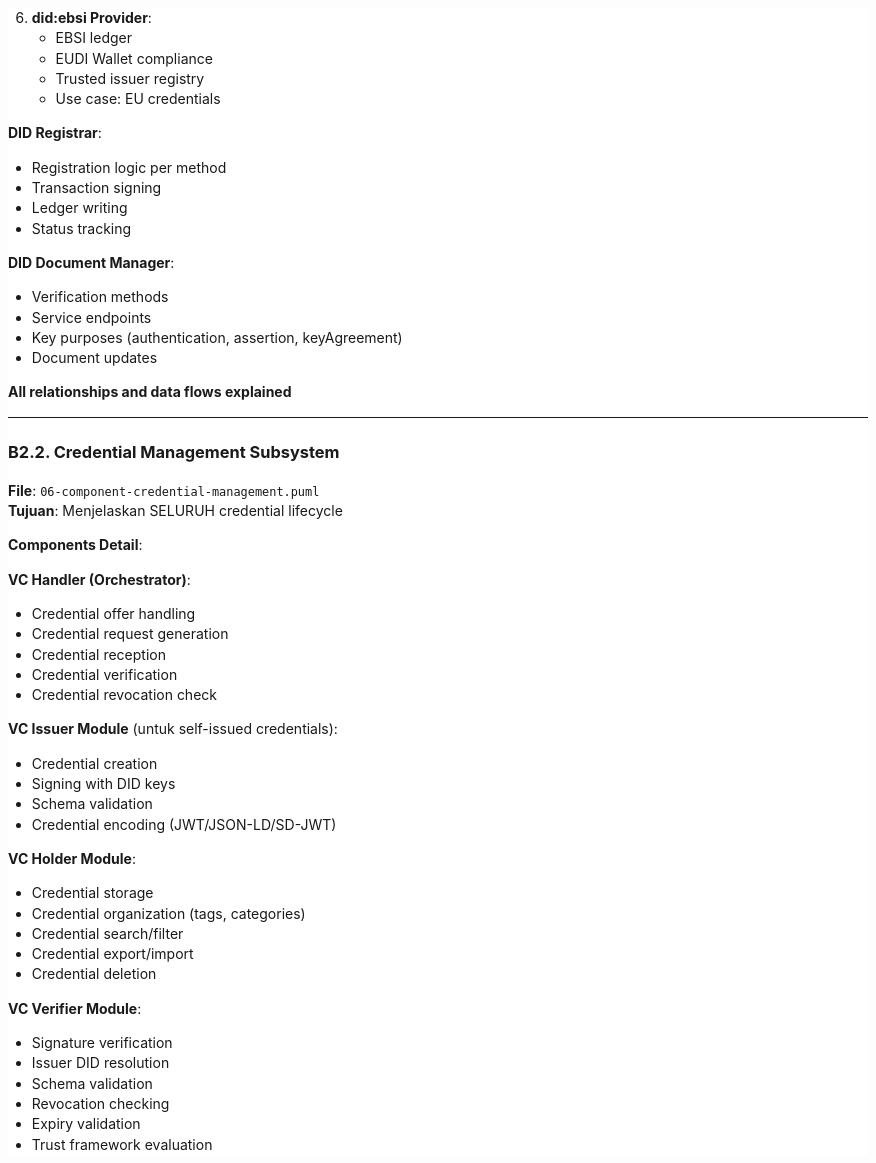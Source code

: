 6. **did:ebsi Provider**:
   - EBSI ledger
   - EUDI Wallet compliance
   - Trusted issuer registry
   - Use case: EU credentials

**DID Registrar**:
- Registration logic per method
- Transaction signing
- Ledger writing
- Status tracking

**DID Document Manager**:
- Verification methods
- Service endpoints
- Key purposes (authentication, assertion, keyAgreement)
- Document updates

**All relationships and data flows explained**

---

### B2.2. Credential Management Subsystem
**File**: `06-component-credential-management.puml`  
**Tujuan**: Menjelaskan SELURUH credential lifecycle

**Components Detail**:

**VC Handler (Orchestrator)**:
- Credential offer handling
- Credential request generation
- Credential reception
- Credential verification
- Credential revocation check

**VC Issuer Module** (untuk self-issued credentials):
- Credential creation
- Signing with DID keys
- Schema validation
- Credential encoding (JWT/JSON-LD/SD-JWT)

**VC Holder Module**:
- Credential storage
- Credential organization (tags, categories)
- Credential search/filter
- Credential export/import
- Credential deletion

**VC Verifier Module**:
- Signature verification
- Issuer DID resolution
- Schema validation
- Revocation checking
- Expiry validation
- Trust framework evaluation
